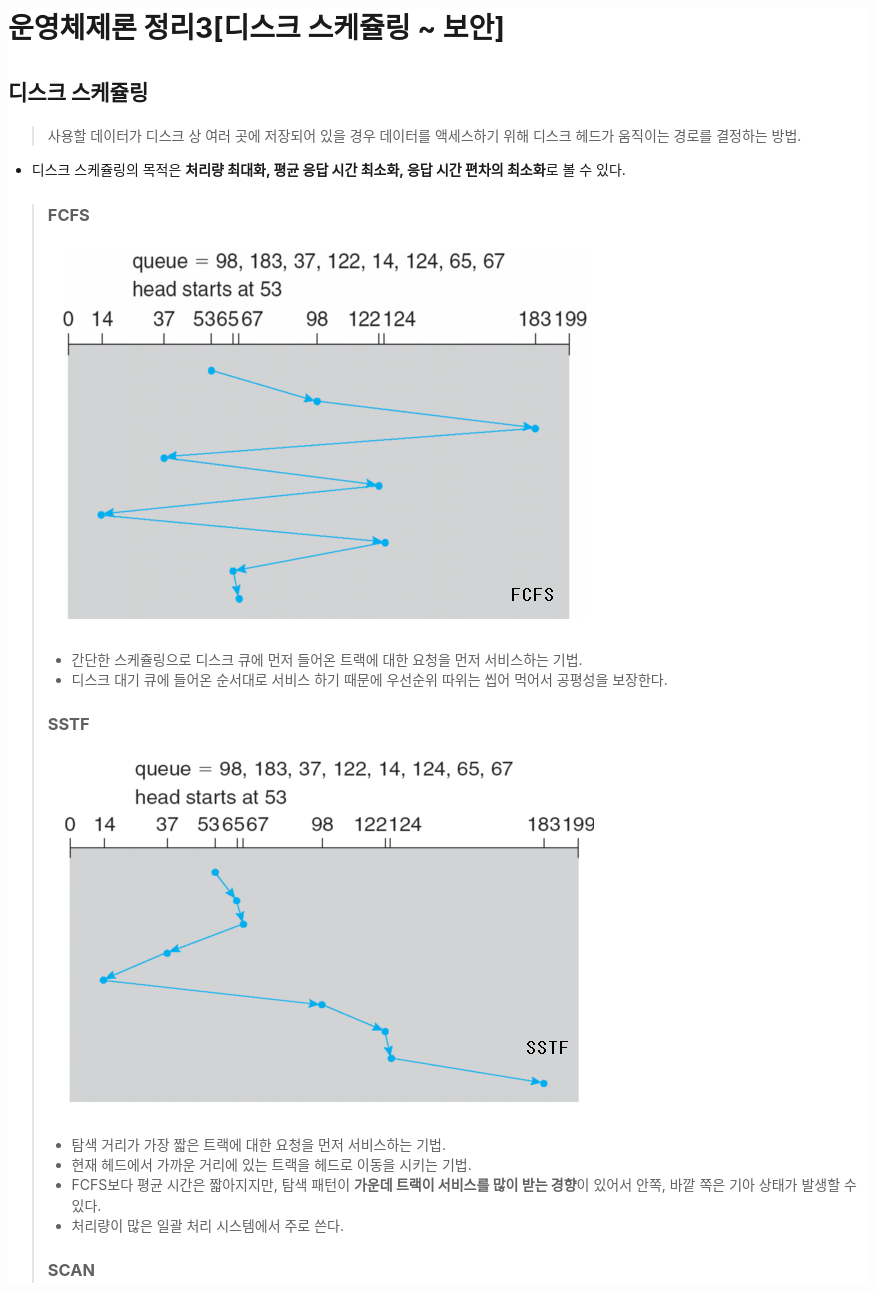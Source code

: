 # 운영체제론 정리3[디스크 스케쥴링 ~ 보안]
## 디스크 스케쥴링
> 사용할 데이터가 디스크 상 여러 곳에 저장되어 있을 경우 데이터를 액세스하기 위해 디스크 헤드가 움직이는 경로를 결정하는 방법.
- 디스크 스케쥴링의 목적은 **처리량 최대화, 평균 응답 시간 최소화, 응답 시간 편차의 최소화**로 볼 수 있다.

> ### FCFS
> ![disk_schedule_fcfs](/Computer_Science_Documents/3_OperationSystem/img/disk_schedule_fcfs.png "disk_schedule_fcfs")
> - 간단한 스케쥴링으로 디스크 큐에 먼저 들어온 트랙에 대한 요청을 먼저 서비스하는 기법.
> - 디스크 대기 큐에 들어온 순서대로 서비스 하기 때문에 우선순위 따위는 씹어 먹어서 공평성을 보장한다.
> ### SSTF
> ![disk_schedule_sstf](/Computer_Science_Documents/3_OperationSystem/img/disk_schedule_sstf.png "disk_schedule_sstf")
> - 탐색 거리가 가장 짧은 트랙에 대한 요청을 먼저 서비스하는 기법.
> - 현재 헤드에서 가까운 거리에 있는 트랙을 헤드로 이동을 시키는 기법.
> - FCFS보다 평균 시간은 짧아지지만, 탐색 패턴이 **가운데 트랙이 서비스를 많이 받는 경향**이 있어서 안쪽, 바깥 쪽은 기아 상태가 발생할 수 있다.
> - 처리량이 많은 일괄 처리 시스템에서 주로 쓴다. 
> ### SCAN